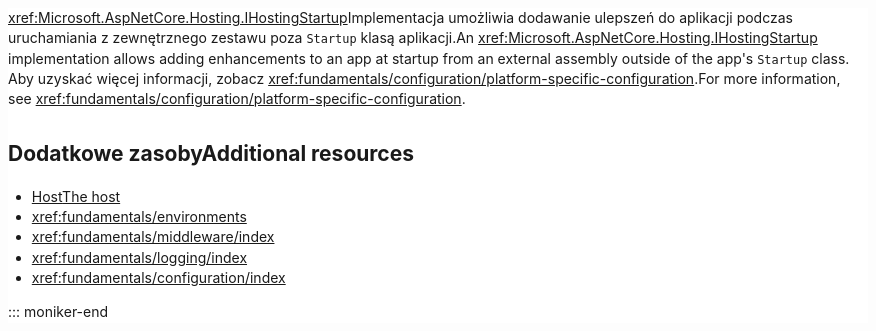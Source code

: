 <span data-ttu-id="8809f-279"><xref:Microsoft.AspNetCore.Hosting.IHostingStartup>Implementacja umożliwia dodawanie ulepszeń do aplikacji podczas uruchamiania z zewnętrznego zestawu poza `Startup` klasą aplikacji.</span><span class="sxs-lookup"><span data-stu-id="8809f-279">An <xref:Microsoft.AspNetCore.Hosting.IHostingStartup> implementation allows adding enhancements to an app at startup from an external assembly outside of the app's `Startup` class.</span></span> <span data-ttu-id="8809f-280">Aby uzyskać więcej informacji, zobacz <xref:fundamentals/configuration/platform-specific-configuration>.</span><span class="sxs-lookup"><span data-stu-id="8809f-280">For more information, see <xref:fundamentals/configuration/platform-specific-configuration>.</span></span>

## <a name="additional-resources"></a><span data-ttu-id="8809f-281">Dodatkowe zasoby</span><span class="sxs-lookup"><span data-stu-id="8809f-281">Additional resources</span></span>

* [<span data-ttu-id="8809f-282">Host</span><span class="sxs-lookup"><span data-stu-id="8809f-282">The host</span></span>](xref:fundamentals/index#host)
* <xref:fundamentals/environments>
* <xref:fundamentals/middleware/index>
* <xref:fundamentals/logging/index>
* <xref:fundamentals/configuration/index>

::: moniker-end